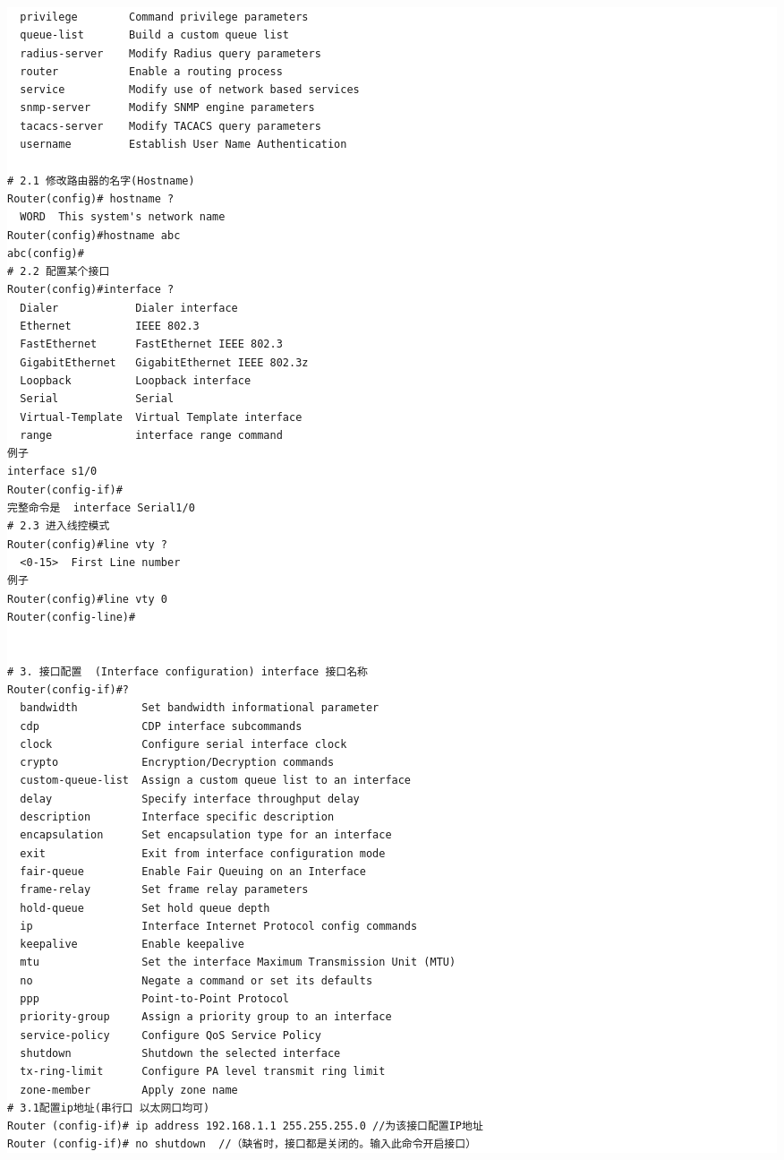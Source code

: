 ```shell
  privilege        Command privilege parameters
  queue-list       Build a custom queue list
  radius-server    Modify Radius query parameters
  router           Enable a routing process
  service          Modify use of network based services
  snmp-server      Modify SNMP engine parameters
  tacacs-server    Modify TACACS query parameters
  username         Establish User Name Authentication

# 2.1 修改路由器的名字(Hostname)
Router(config)# hostname ?
  WORD  This system's network name
Router(config)#hostname abc
abc(config)#
# 2.2 配置某个接口
Router(config)#interface ?
  Dialer            Dialer interface
  Ethernet          IEEE 802.3
  FastEthernet      FastEthernet IEEE 802.3
  GigabitEthernet   GigabitEthernet IEEE 802.3z
  Loopback          Loopback interface
  Serial            Serial
  Virtual-Template  Virtual Template interface
  range             interface range command
例子 
interface s1/0
Router(config-if)# 
完整命令是  interface Serial1/0
# 2.3 进入线控模式 
Router(config)#line vty ?
  <0-15>  First Line number
例子  
Router(config)#line vty 0
Router(config-line)#


# 3. 接口配置  (Interface configuration) interface 接口名称
Router(config-if)#?
  bandwidth          Set bandwidth informational parameter
  cdp                CDP interface subcommands
  clock              Configure serial interface clock
  crypto             Encryption/Decryption commands
  custom-queue-list  Assign a custom queue list to an interface
  delay              Specify interface throughput delay
  description        Interface specific description
  encapsulation      Set encapsulation type for an interface
  exit               Exit from interface configuration mode
  fair-queue         Enable Fair Queuing on an Interface
  frame-relay        Set frame relay parameters
  hold-queue         Set hold queue depth
  ip                 Interface Internet Protocol config commands
  keepalive          Enable keepalive
  mtu                Set the interface Maximum Transmission Unit (MTU)
  no                 Negate a command or set its defaults
  ppp                Point-to-Point Protocol
  priority-group     Assign a priority group to an interface
  service-policy     Configure QoS Service Policy
  shutdown           Shutdown the selected interface
  tx-ring-limit      Configure PA level transmit ring limit
  zone-member        Apply zone name
# 3.1配置ip地址(串行口 以太网口均可)
Router (config-if)# ip address 192.168.1.1 255.255.255.0 //为该接口配置IP地址
Router (config-if)# no shutdown  //（缺省时，接口都是关闭的。输入此命令开启接口）
```